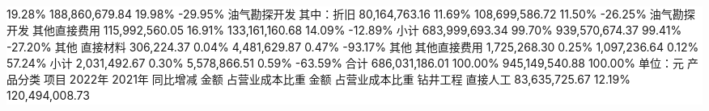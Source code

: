19.28%
188,860,679.84
19.98%
-29.95%
油气勘探开发
其中：折旧
80,164,763.16
11.69%
108,699,586.72
11.50%
-26.25%
油气勘探开发
其他直接费用
115,992,560.05
16.91%
133,161,160.68
14.09%
-12.89%
小计
683,999,693.34
99.70%
939,570,674.37
99.41%
-27.20%
其他
直接材料
306,224.37
0.04%
4,481,629.87
0.47%
-93.17%
其他
其他直接费用
1,725,268.30
0.25%
1,097,236.64
0.12%
57.24%
小计
2,031,492.67
0.30%
5,578,866.51
0.59%
-63.59%
合计
686,031,186.01
100.00%
945,149,540.88
100.00%
单位：元
产品分类
项目
2022年
2021年
同比增减
金额
占营业成本比重
金额
占营业成本比重
钻井工程
直接人工
83,635,725.67
12.19%
120,494,008.73